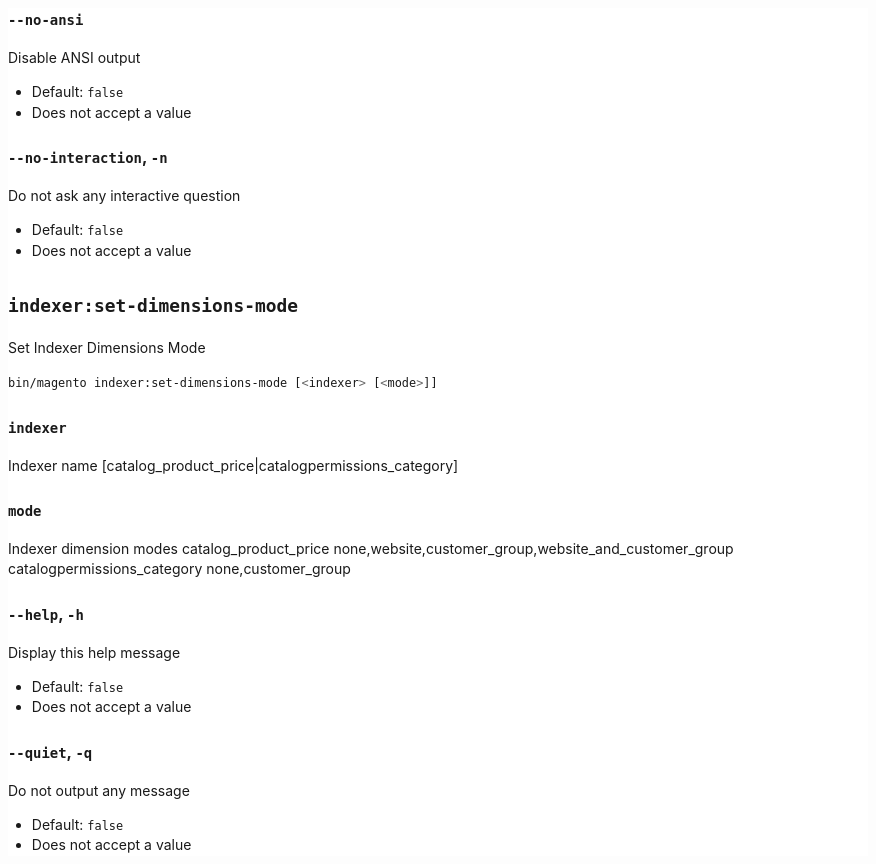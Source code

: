 
### `--no-ansi`

Disable ANSI output
-  Default: `false`
-  Does not accept a value



### `--no-interaction`, `-n`



Do not ask any interactive question
-  Default: `false`
-  Does not accept a value  

## `indexer:set-dimensions-mode`

Set Indexer Dimensions Mode

```bash
bin/magento indexer:set-dimensions-mode [<indexer> [<mode>]]
```

  

### `indexer`

Indexer name [catalog_product_price|catalogpermissions_category]
    <!-- argument -->

### `mode`

Indexer dimension modes catalog_product_price          none,website,customer_group,website_and_customer_group catalogpermissions_category    none,customer_group 
    <!-- argument --> <!-- arguments --> <!-- arguments.size -->




### `--help`, `-h`



Display this help message
-  Default: `false`
-  Does not accept a value



### `--quiet`, `-q`



Do not output any message
-  Default: `false`
-  Does not accept a value


